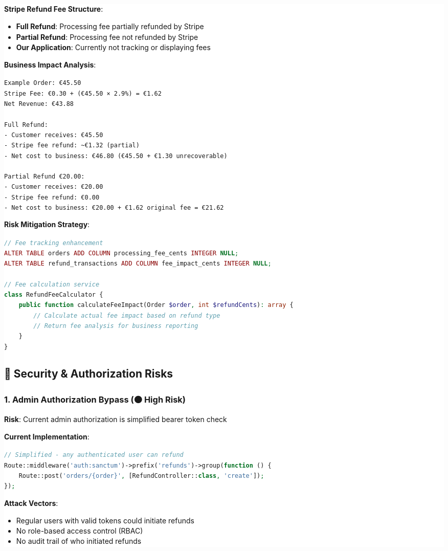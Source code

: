 **Stripe Refund Fee Structure**:
- **Full Refund**: Processing fee partially refunded by Stripe
- **Partial Refund**: Processing fee not refunded by Stripe
- **Our Application**: Currently not tracking or displaying fees

**Business Impact Analysis**:
```
Example Order: €45.50
Stripe Fee: €0.30 + (€45.50 × 2.9%) = €1.62
Net Revenue: €43.88

Full Refund:
- Customer receives: €45.50
- Stripe fee refund: ~€1.32 (partial)
- Net cost to business: €46.80 (€45.50 + €1.30 unrecoverable)

Partial Refund €20.00:
- Customer receives: €20.00
- Stripe fee refund: €0.00
- Net cost to business: €20.00 + €1.62 original fee = €21.62
```

**Risk Mitigation Strategy**:
```php
// Fee tracking enhancement
ALTER TABLE orders ADD COLUMN processing_fee_cents INTEGER NULL;
ALTER TABLE refund_transactions ADD COLUMN fee_impact_cents INTEGER NULL;

// Fee calculation service
class RefundFeeCalculator {
    public function calculateFeeImpact(Order $order, int $refundCents): array {
        // Calculate actual fee impact based on refund type
        // Return fee analysis for business reporting
    }
}
```

## 🔐 Security & Authorization Risks

### 1. Admin Authorization Bypass (🟠 High Risk)

**Risk**: Current admin authorization is simplified bearer token check

**Current Implementation**:
```php
// Simplified - any authenticated user can refund
Route::middleware('auth:sanctum')->prefix('refunds')->group(function () {
    Route::post('orders/{order}', [RefundController::class, 'create']);
});
```

**Attack Vectors**:
- Regular users with valid tokens could initiate refunds
- No role-based access control (RBAC)
- No audit trail of who initiated refunds
